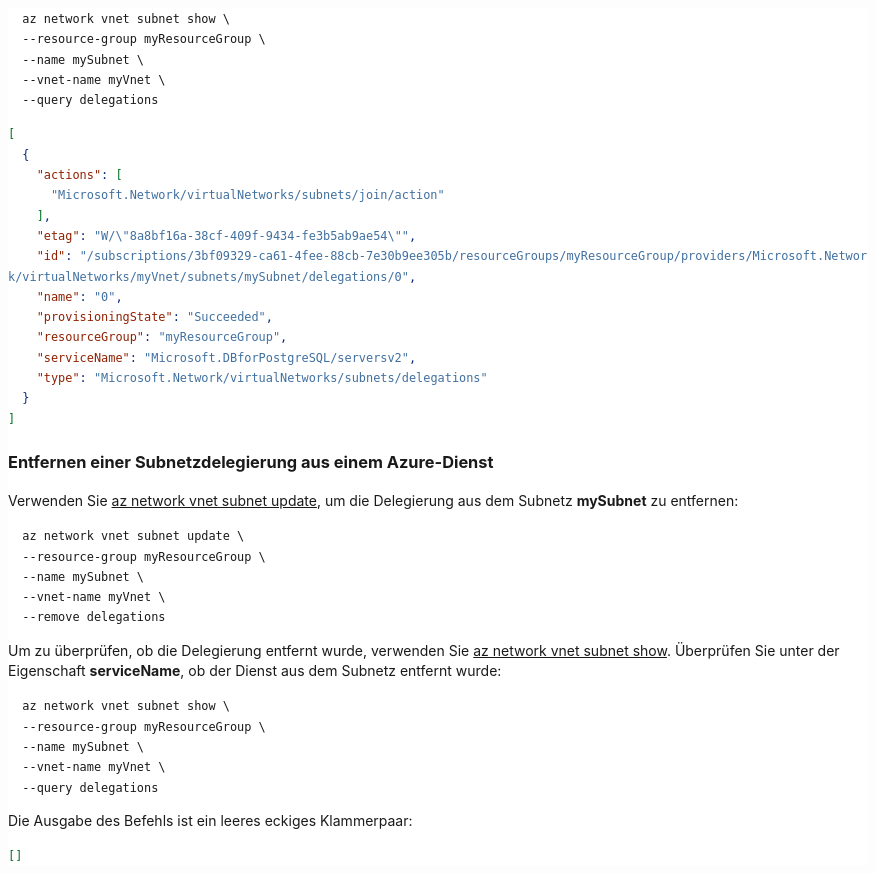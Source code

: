 ```azurecli-interactive
  az network vnet subnet show \
  --resource-group myResourceGroup \
  --name mySubnet \
  --vnet-name myVnet \
  --query delegations
```

```json
[
  {
    "actions": [
      "Microsoft.Network/virtualNetworks/subnets/join/action"
    ],
    "etag": "W/\"8a8bf16a-38cf-409f-9434-fe3b5ab9ae54\"",
    "id": "/subscriptions/3bf09329-ca61-4fee-88cb-7e30b9ee305b/resourceGroups/myResourceGroup/providers/Microsoft.Network/virtualNetworks/myVnet/subnets/mySubnet/delegations/0",
    "name": "0",
    "provisioningState": "Succeeded",
    "resourceGroup": "myResourceGroup",
    "serviceName": "Microsoft.DBforPostgreSQL/serversv2",
    "type": "Microsoft.Network/virtualNetworks/subnets/delegations"
  }
]
```

### <a name="remove-subnet-delegation-from-an-azure-service"></a>Entfernen einer Subnetzdelegierung aus einem Azure-Dienst

Verwenden Sie [az network vnet subnet update](https://docs.microsoft.com/cli/azure/network/vnet/subnet?view=azure-cli-latest#az-network-vnet-subnet-update), um die Delegierung aus dem Subnetz **mySubnet** zu entfernen:

```azurecli-interactive
  az network vnet subnet update \
  --resource-group myResourceGroup \
  --name mySubnet \
  --vnet-name myVnet \
  --remove delegations
```
Um zu überprüfen, ob die Delegierung entfernt wurde, verwenden Sie [az network vnet subnet show](https://docs.microsoft.com/cli/azure/network/vnet/subnet?view=azure-cli-latest#az-network-vnet-subnet-show). Überprüfen Sie unter der Eigenschaft **serviceName**, ob der Dienst aus dem Subnetz entfernt wurde:

```azurecli-interactive
  az network vnet subnet show \
  --resource-group myResourceGroup \
  --name mySubnet \
  --vnet-name myVnet \
  --query delegations
```
Die Ausgabe des Befehls ist ein leeres eckiges Klammerpaar:
```json
[]
```
